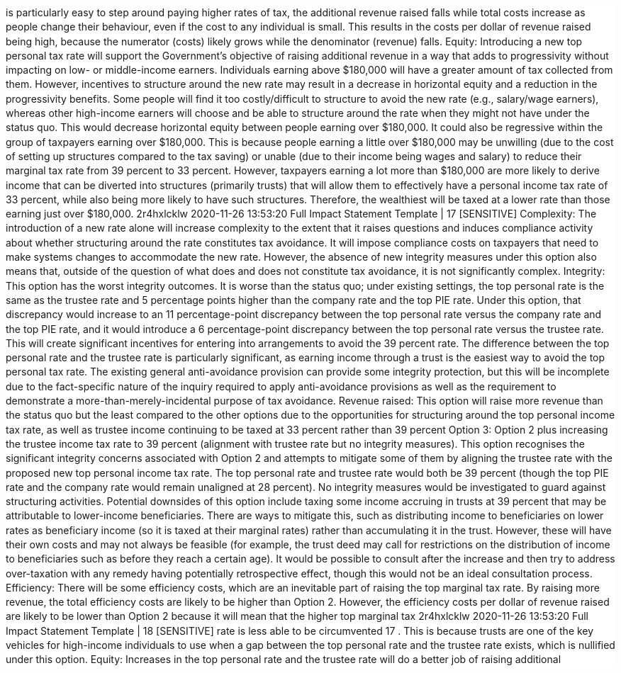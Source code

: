 is particularly easy to step around paying higher rates of tax, the additional revenue raised falls while total costs increase as people change their behaviour, even if the cost to any individual is small. This results in the costs per dollar of revenue raised being high, because the numerator (costs) likely grows while the denominator (revenue) falls. Equity: Introducing a new top personal tax rate will support the Government’s objective of raising additional revenue in a way that adds to progressivity without impacting on low- or middle-income earners. Individuals earning above $180,000 will have a greater amount of tax collected from them. However, incentives to structure around the new rate may result in a decrease in horizontal equity and a reduction in the progressivity benefits. Some people will find it too costly/difficult to structure to avoid the new rate (e.g., salary/wage earners), whereas other high-income earners will choose and be able to structure around the rate when they might not have under the status quo. This would decrease horizontal equity between people earning over $180,000. It could also be regressive within the group of taxpayers earning over $180,000. This is because people earning a little over $180,000 may be unwilling (due to the cost of setting up structures compared to the tax saving) or unable (due to their income being wages and salary) to reduce their marginal tax rate from 39 percent to 33 percent. However, taxpayers earning a lot more than $180,000 are more likely to derive income that can be diverted into structures (primarily trusts) that will allow them to effectively have a personal income tax rate of 33 percent, while also being more likely to have such structures. Therefore, the wealthiest will be taxed at a lower rate than those earning just over $180,000. 2r4hxlcklw 2020-11-26 13:53:20 Full Impact Statement Template | 17 \[SENSITIVE\] Complexity: The introduction of a new rate alone will increase complexity to the extent that it raises questions and induces compliance activity about whether structuring around the rate constitutes tax avoidance. It will impose compliance costs on taxpayers that need to make systems changes to accommodate the new rate. However, the absence of new integrity measures under this option also means that, outside of the question of what does and does not constitute tax avoidance, it is not significantly complex. Integrity: This option has the worst integrity outcomes. It is worse than the status quo; under existing settings, the top personal rate is the same as the trustee rate and 5 percentage points higher than the company rate and the top PIE rate. Under this option, that discrepancy would increase to an 11 percentage-point discrepancy between the top personal rate versus the company rate and the top PIE rate, and it would introduce a 6 percentage-point discrepancy between the top personal rate versus the trustee rate. This will create significant incentives for entering into arrangements to avoid the 39 percent rate. The difference between the top personal rate and the trustee rate is particularly significant, as earning income through a trust is the easiest way to avoid the top personal tax rate. The existing general anti-avoidance provision can provide some integrity protection, but this will be incomplete due to the fact-specific nature of the inquiry required to apply anti-avoidance provisions as well as the requirement to demonstrate a more-than-merely-incidental purpose of tax avoidance. Revenue raised: This option will raise more revenue than the status quo but the least compared to the other options due to the opportunities for structuring around the top personal income tax rate, as well as trustee income continuing to be taxed at 33 percent rather than 39 percent Option 3: Option 2 plus increasing the trustee income tax rate to 39 percent (alignment with trustee rate but no integrity measures). This option recognises the significant integrity concerns associated with Option 2 and attempts to mitigate some of them by aligning the trustee rate with the proposed new top personal income tax rate. The top personal rate and trustee rate would both be 39 percent (though the top PIE rate and the company rate would remain unaligned at 28 percent). No integrity measures would be investigated to guard against structuring activities. Potential downsides of this option include taxing some income accruing in trusts at 39 percent that may be attributable to lower-income beneficiaries. There are ways to mitigate this, such as distributing income to beneficiaries on lower rates as beneficiary income (so it is taxed at their marginal rates) rather than accumulating it in the trust. However, these will have their own costs and may not always be feasible (for example, the trust deed may call for restrictions on the distribution of income to beneficiaries such as before they reach a certain age). It would be possible to consult after the increase and then try to address over-taxation with any remedy having potentially retrospective effect, though this would not be an ideal consultation process. Efficiency: There will be some efficiency costs, which are an inevitable part of raising the top marginal tax rate. By raising more revenue, the total efficiency costs are likely to be higher than Option 2. However, the efficiency costs per dollar of revenue raised are likely to be lower than Option 2 because it will mean that the higher top marginal tax 2r4hxlcklw 2020-11-26 13:53:20 Full Impact Statement Template | 18 \[SENSITIVE\] rate is less able to be circumvented 17 . This is because trusts are one of the key vehicles for high-income individuals to use when a gap between the top personal rate and the trustee rate exists, which is nullified under this option. Equity: Increases in the top personal rate and the trustee rate will do a better job of raising additional
